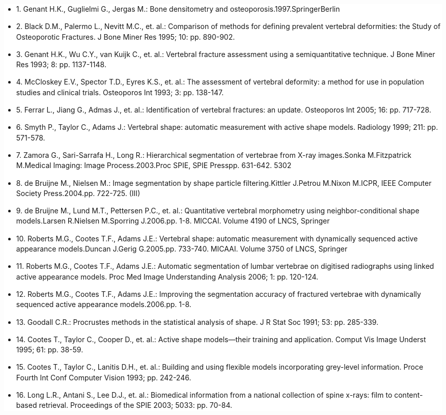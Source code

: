 - 1\. Genant H.K., Guglielmi G., Jergas M.: Bone densitometry and osteoporosis.1997.SpringerBerlin


- 2\. Black D.M., Palermo L., Nevitt M.C., et. al.: Comparison of methods for defining prevalent vertebral deformities: the Study of Osteoporotic Fractures. J Bone Miner Res 1995; 10: pp. 890-902.


- 3\. Genant H.K., Wu C.Y., van Kuijk C., et. al.: Vertebral fracture assessment using a semiquantitative technique. J Bone Miner Res 1993; 8: pp. 1137-1148.


- 4\. McCloskey E.V., Spector T.D., Eyres K.S., et. al.: The assessment of vertebral deformity: a method for use in population studies and clinical trials. Osteoporos Int 1993; 3: pp. 138-147.


- 5\. Ferrar L., Jiang G., Admas J., et. al.: Identification of vertebral fractures: an update. Osteoporos Int 2005; 16: pp. 717-728.


- 6\. Smyth P., Taylor C., Adams J.: Vertebral shape: automatic measurement with active shape models. Radiology 1999; 211: pp. 571-578.


- 7\. Zamora G., Sari-Sarrafa H., Long R.: Hierarchical segmentation of vertebrae from X-ray images.Sonka M.Fitzpatrick M.Medical Imaging: Image Process.2003.Proc SPIE, SPIE Presspp. 631-642. 5302


- 8\. de Bruijne M., Nielsen M.: Image segmentation by shape particle filtering.Kittler J.Petrou M.Nixon M.ICPR, IEEE Computer Society Press.2004.pp. 722-725. (III)


- 9\. de Bruijne M., Lund M.T., Pettersen P.C., et. al.: Quantitative vertebral morphometry using neighbor-conditional shape models.Larsen R.Nielsen M.Sporring J.2006.pp. 1-8. MICCAI. Volume 4190 of LNCS, Springer


- 10\. Roberts M.G., Cootes T.F., Adams J.E.: Vertebral shape: automatic measurement with dynamically sequenced active appearance models.Duncan J.Gerig G.2005.pp. 733-740. MICAAI. Volume 3750 of LNCS, Springer


- 11\. Roberts M.G., Cootes T.F., Adams J.E.: Automatic segmentation of lumbar vertebrae on digitised radiographs using linked active appearance models. Proc Med Image Understanding Analysis 2006; 1: pp. 120-124.


- 12\. Roberts M.G., Cootes T.F., Adams J.E.: Improving the segmentation accuracy of fractured vertebrae with dynamically sequenced active appearance models.2006.pp. 1-8.


- 13\. Goodall C.R.: Procrustes methods in the statistical analysis of shape. J R Stat Soc 1991; 53: pp. 285-339.


- 14\. Cootes T., Taylor C., Cooper D., et. al.: Active shape models—their training and application. Comput Vis Image Underst 1995; 61: pp. 38-59.


- 15\. Cootes T., Taylor C., Lanitis D.H., et. al.: Building and using flexible models incorporating grey-level information. Proce Fourth Int Conf Computer Vision 1993; pp. 242-246.


- 16\. Long L.R., Antani S., Lee D.J., et. al.: Biomedical information from a national collection of spine x-rays: film to content-based retrieval. Proceedings of the SPIE 2003; 5033: pp. 70-84.
